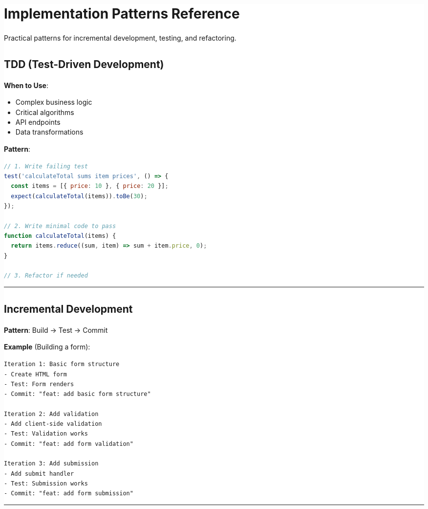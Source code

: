 # Implementation Patterns Reference

Practical patterns for incremental development, testing, and refactoring.

## TDD (Test-Driven Development)

**When to Use**:
- Complex business logic
- Critical algorithms
- API endpoints
- Data transformations

**Pattern**:
```javascript
// 1. Write failing test
test('calculateTotal sums item prices', () => {
  const items = [{ price: 10 }, { price: 20 }];
  expect(calculateTotal(items)).toBe(30);
});

// 2. Write minimal code to pass
function calculateTotal(items) {
  return items.reduce((sum, item) => sum + item.price, 0);
}

// 3. Refactor if needed
```

---

## Incremental Development

**Pattern**: Build → Test → Commit

**Example** (Building a form):
```
Iteration 1: Basic form structure
- Create HTML form
- Test: Form renders
- Commit: "feat: add basic form structure"

Iteration 2: Add validation
- Add client-side validation
- Test: Validation works
- Commit: "feat: add form validation"

Iteration 3: Add submission
- Add submit handler
- Test: Submission works
- Commit: "feat: add form submission"
```

---